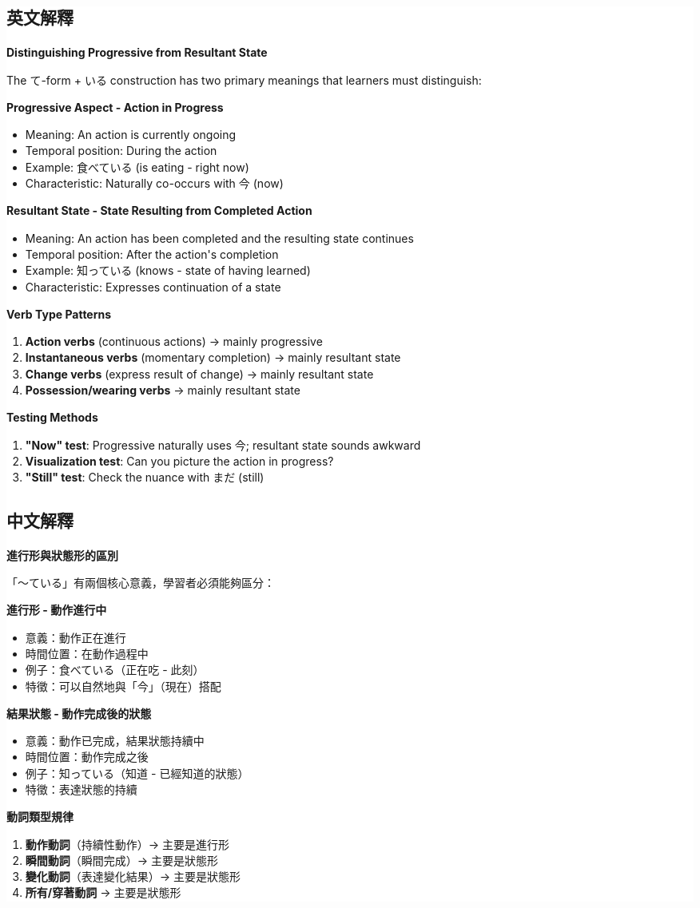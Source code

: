 ## 英文解釋

**Distinguishing Progressive from Resultant State**

The て-form + いる construction has two primary meanings that learners must distinguish:

**Progressive Aspect - Action in Progress**
- Meaning: An action is currently ongoing
- Temporal position: During the action
- Example: 食べている (is eating - right now)
- Characteristic: Naturally co-occurs with 今 (now)

**Resultant State - State Resulting from Completed Action**
- Meaning: An action has been completed and the resulting state continues
- Temporal position: After the action's completion
- Example: 知っている (knows - state of having learned)
- Characteristic: Expresses continuation of a state

**Verb Type Patterns**

1. **Action verbs** (continuous actions) → mainly progressive
2. **Instantaneous verbs** (momentary completion) → mainly resultant state
3. **Change verbs** (express result of change) → mainly resultant state
4. **Possession/wearing verbs** → mainly resultant state

**Testing Methods**

1. **"Now" test**: Progressive naturally uses 今; resultant state sounds awkward
2. **Visualization test**: Can you picture the action in progress?
3. **"Still" test**: Check the nuance with まだ (still)

## 中文解釋

**進行形與狀態形的區別**

「〜ている」有兩個核心意義，學習者必須能夠區分：

**進行形 - 動作進行中**
- 意義：動作正在進行
- 時間位置：在動作過程中
- 例子：食べている（正在吃 - 此刻）
- 特徵：可以自然地與「今」（現在）搭配

**結果狀態 - 動作完成後的狀態**
- 意義：動作已完成，結果狀態持續中
- 時間位置：動作完成之後
- 例子：知っている（知道 - 已經知道的狀態）
- 特徵：表達狀態的持續

**動詞類型規律**

1. **動作動詞**（持續性動作）→ 主要是進行形
2. **瞬間動詞**（瞬間完成）→ 主要是狀態形
3. **變化動詞**（表達變化結果）→ 主要是狀態形
4. **所有/穿著動詞** → 主要是狀態形
